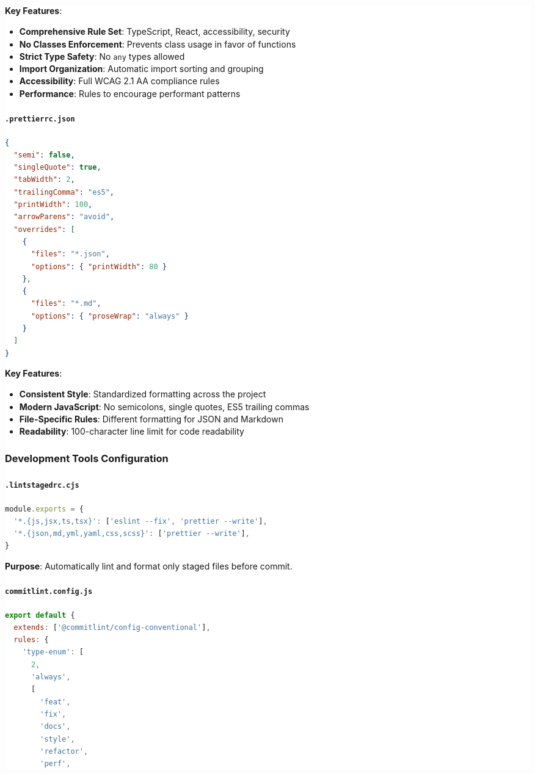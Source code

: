 **Key Features**:

- **Comprehensive Rule Set**: TypeScript, React, accessibility, security
- **No Classes Enforcement**: Prevents class usage in favor of functions
- **Strict Type Safety**: No `any` types allowed
- **Import Organization**: Automatic import sorting and grouping
- **Accessibility**: Full WCAG 2.1 AA compliance rules
- **Performance**: Rules to encourage performant patterns

#### `.prettierrc.json`

```json
{
  "semi": false,
  "singleQuote": true,
  "tabWidth": 2,
  "trailingComma": "es5",
  "printWidth": 100,
  "arrowParens": "avoid",
  "overrides": [
    {
      "files": "*.json",
      "options": { "printWidth": 80 }
    },
    {
      "files": "*.md",
      "options": { "proseWrap": "always" }
    }
  ]
}
```

**Key Features**:

- **Consistent Style**: Standardized formatting across the project
- **Modern JavaScript**: No semicolons, single quotes, ES5 trailing commas
- **File-Specific Rules**: Different formatting for JSON and Markdown
- **Readability**: 100-character line limit for code readability

### Development Tools Configuration

#### `.lintstagedrc.cjs`

```javascript
module.exports = {
  '*.{js,jsx,ts,tsx}': ['eslint --fix', 'prettier --write'],
  '*.{json,md,yml,yaml,css,scss}': ['prettier --write'],
}
```

**Purpose**: Automatically lint and format only staged files before commit.

#### `commitlint.config.js`

```javascript
export default {
  extends: ['@commitlint/config-conventional'],
  rules: {
    'type-enum': [
      2,
      'always',
      [
        'feat',
        'fix',
        'docs',
        'style',
        'refactor',
        'perf',
```